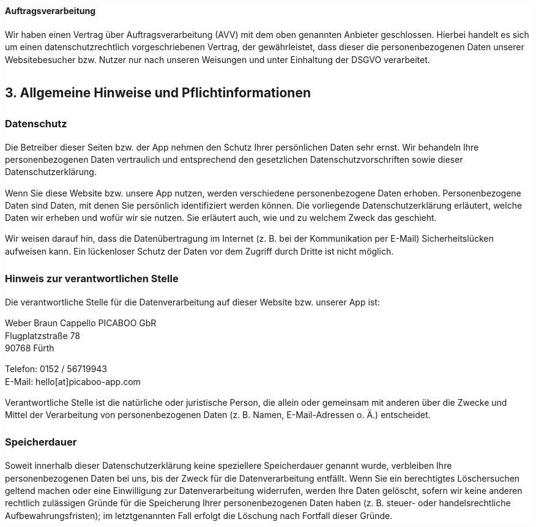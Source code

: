 #### Auftragsverarbeitung

Wir haben einen Vertrag über Auftragsverarbeitung (AVV) mit dem oben genannten Anbieter geschlossen. Hierbei handelt es
sich um einen datenschutzrechtlich vorgeschriebenen Vertrag, der gewährleistet, dass dieser die personenbezogenen Daten
unserer Websitebesucher bzw. Nutzer nur nach unseren Weisungen und unter Einhaltung der DSGVO verarbeitet.

## 3. Allgemeine Hinweise und Pflicht­informationen

### Datenschutz

Die Betreiber dieser Seiten bzw. der App nehmen den Schutz Ihrer persönlichen Daten sehr ernst. Wir behandeln Ihre
personenbezogenen Daten vertraulich und entsprechend den gesetzlichen Datenschutzvorschriften sowie dieser
Datenschutzerklärung.

Wenn Sie diese Website bzw. unsere App nutzen, werden verschiedene personenbezogene Daten erhoben. Personenbezogene
Daten sind Daten, mit denen Sie persönlich identifiziert werden können. Die vorliegende Datenschutzerklärung erläutert,
welche Daten wir erheben und wofür wir sie nutzen. Sie erläutert auch, wie und zu welchem Zweck das geschieht.

Wir weisen darauf hin, dass die Datenübertragung im Internet (z. B. bei der Kommunikation per E-Mail) Sicherheitslücken
aufweisen kann. Ein lückenloser Schutz der Daten vor dem Zugriff durch Dritte ist nicht möglich.

### Hinweis zur verantwortlichen Stelle

Die verantwortliche Stelle für die Datenverarbeitung auf dieser Website bzw. unserer App ist:

Weber Braun Cappello PICABOO GbR \
Flugplatzstraße 78 \
90768 Fürth

Telefon: 0152 / 56719943 \
E-Mail: hello[at]picaboo-app.com

Verantwortliche Stelle ist die natürliche oder juristische Person, die allein oder gemeinsam mit anderen über die Zwecke
und Mittel der Verarbeitung von personenbezogenen Daten (z. B. Namen, E-Mail-Adressen o. Ä.) entscheidet.

### Speicherdauer

Soweit innerhalb dieser Datenschutzerklärung keine speziellere Speicherdauer genannt wurde, verbleiben Ihre
personenbezogenen Daten bei uns, bis der Zweck für die Datenverarbeitung entfällt. Wenn Sie ein berechtigtes
Löschersuchen geltend machen oder eine Einwilligung zur Datenverarbeitung widerrufen, werden Ihre Daten gelöscht, sofern
wir keine anderen rechtlich zulässigen Gründe für die Speicherung Ihrer personenbezogenen Daten haben (z. B. steuer-
oder handelsrechtliche Aufbewahrungsfristen); im letztgenannten Fall erfolgt die Löschung nach Fortfall dieser Gründe.
